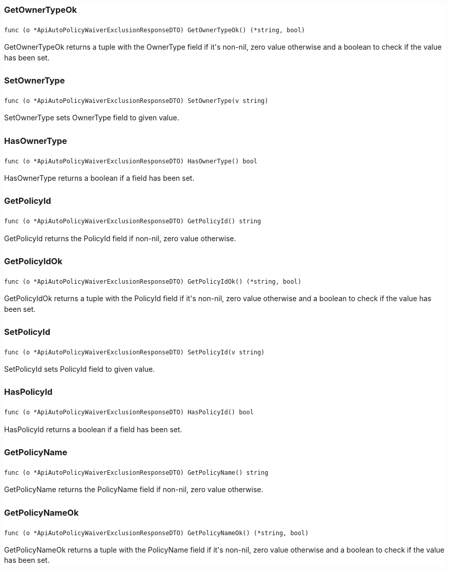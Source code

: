 ### GetOwnerTypeOk

`func (o *ApiAutoPolicyWaiverExclusionResponseDTO) GetOwnerTypeOk() (*string, bool)`

GetOwnerTypeOk returns a tuple with the OwnerType field if it's non-nil, zero value otherwise
and a boolean to check if the value has been set.

### SetOwnerType

`func (o *ApiAutoPolicyWaiverExclusionResponseDTO) SetOwnerType(v string)`

SetOwnerType sets OwnerType field to given value.

### HasOwnerType

`func (o *ApiAutoPolicyWaiverExclusionResponseDTO) HasOwnerType() bool`

HasOwnerType returns a boolean if a field has been set.

### GetPolicyId

`func (o *ApiAutoPolicyWaiverExclusionResponseDTO) GetPolicyId() string`

GetPolicyId returns the PolicyId field if non-nil, zero value otherwise.

### GetPolicyIdOk

`func (o *ApiAutoPolicyWaiverExclusionResponseDTO) GetPolicyIdOk() (*string, bool)`

GetPolicyIdOk returns a tuple with the PolicyId field if it's non-nil, zero value otherwise
and a boolean to check if the value has been set.

### SetPolicyId

`func (o *ApiAutoPolicyWaiverExclusionResponseDTO) SetPolicyId(v string)`

SetPolicyId sets PolicyId field to given value.

### HasPolicyId

`func (o *ApiAutoPolicyWaiverExclusionResponseDTO) HasPolicyId() bool`

HasPolicyId returns a boolean if a field has been set.

### GetPolicyName

`func (o *ApiAutoPolicyWaiverExclusionResponseDTO) GetPolicyName() string`

GetPolicyName returns the PolicyName field if non-nil, zero value otherwise.

### GetPolicyNameOk

`func (o *ApiAutoPolicyWaiverExclusionResponseDTO) GetPolicyNameOk() (*string, bool)`

GetPolicyNameOk returns a tuple with the PolicyName field if it's non-nil, zero value otherwise
and a boolean to check if the value has been set.
